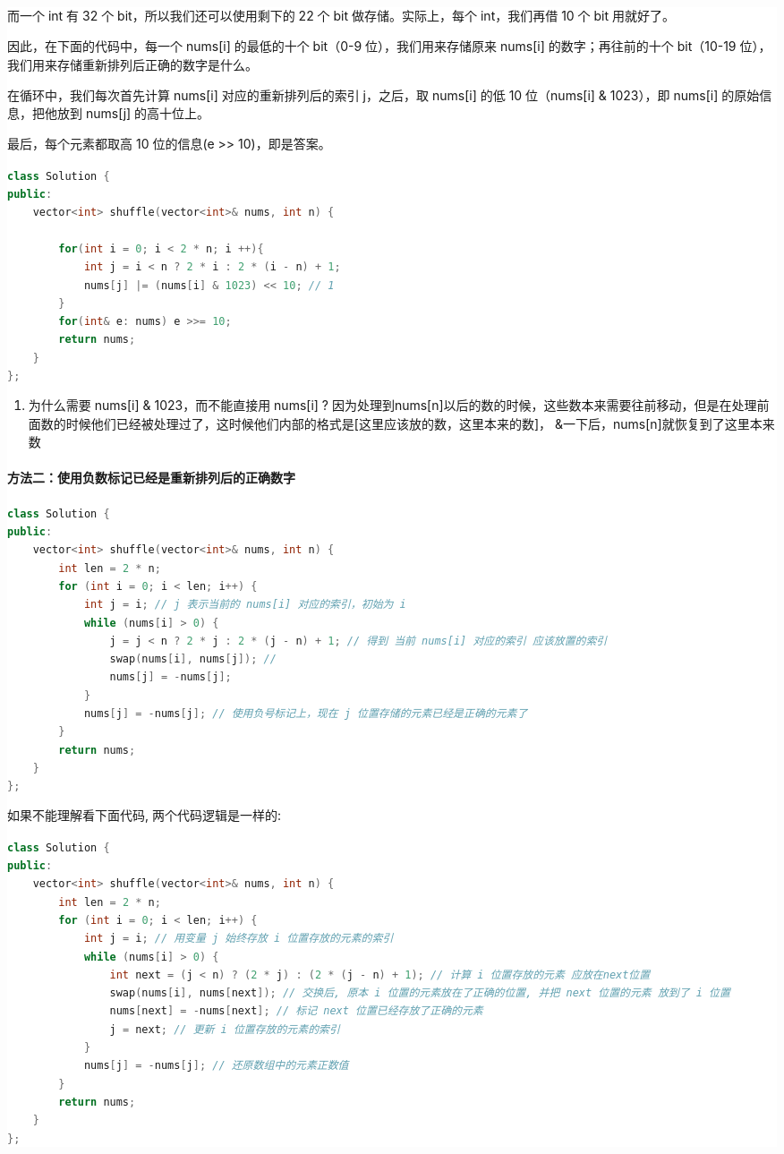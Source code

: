 而一个 int 有 32 个 bit，所以我们还可以使用剩下的 22 个 bit 做存储。实际上，每个 int，我们再借 10 个 bit 用就好了。

因此，在下面的代码中，每一个 nums[i] 的最低的十个 bit（0-9 位），我们用来存储原来 nums[i] 的数字；再往前的十个 bit（10-19 位），我们用来存储重新排列后正确的数字是什么。

在循环中，我们每次首先计算 nums[i] 对应的重新排列后的索引 j，之后，取 nums[i] 的低 10 位（nums[i] & 1023），即 nums[i] 的原始信息，把他放到 nums[j] 的高十位上。

最后，每个元素都取高 10 位的信息(e >> 10)，即是答案。

```cpp
class Solution {
public:
    vector<int> shuffle(vector<int>& nums, int n) {

        for(int i = 0; i < 2 * n; i ++){
            int j = i < n ? 2 * i : 2 * (i - n) + 1; 
            nums[j] |= (nums[i] & 1023) << 10; // 1
        }
        for(int& e: nums) e >>= 10;
        return nums;
    }
};
```
1. 为什么需要 nums[i] & 1023，而不能直接用 nums[i] ?
因为处理到nums[n]以后的数的时候，这些数本来需要往前移动，但是在处理前面数的时候他们已经被处理过了，这时候他们内部的格式是[这里应该放的数，这里本来的数]， &一下后，nums[n]就恢复到了这里本来数

#### 方法二：使用负数标记已经是重新排列后的正确数字
```cpp
class Solution {
public:
    vector<int> shuffle(vector<int>& nums, int n) {
        int len = 2 * n;
        for (int i = 0; i < len; i++) {
            int j = i; // j 表示当前的 nums[i] 对应的索引，初始为 i
            while (nums[i] > 0) {
                j = j < n ? 2 * j : 2 * (j - n) + 1; // 得到 当前 nums[i] 对应的索引 应该放置的索引
                swap(nums[i], nums[j]); // 
                nums[j] = -nums[j];
            }
            nums[j] = -nums[j]; // 使用负号标记上，现在 j 位置存储的元素已经是正确的元素了
        }
        return nums;
    }
};
```
如果不能理解看下面代码, 两个代码逻辑是一样的:
```cpp
class Solution {
public:
    vector<int> shuffle(vector<int>& nums, int n) {
        int len = 2 * n;
        for (int i = 0; i < len; i++) {
            int j = i; // 用变量 j 始终存放 i 位置存放的元素的索引
            while (nums[i] > 0) {
                int next = (j < n) ? (2 * j) : (2 * (j - n) + 1); // 计算 i 位置存放的元素 应放在next位置
                swap(nums[i], nums[next]); // 交换后, 原本 i 位置的元素放在了正确的位置, 并把 next 位置的元素 放到了 i 位置
                nums[next] = -nums[next]; // 标记 next 位置已经存放了正确的元素
                j = next; // 更新 i 位置存放的元素的索引
            }
            nums[j] = -nums[j]; // 还原数组中的元素正数值
        }
        return nums;
    }
};
```